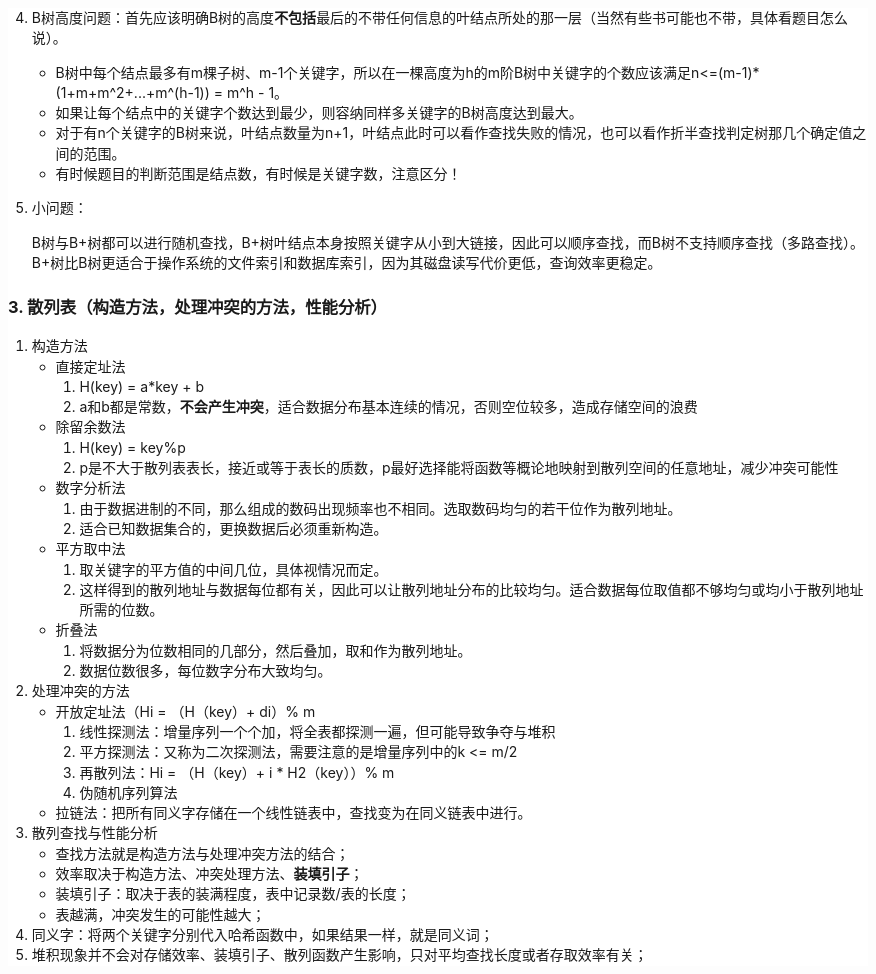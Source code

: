4. B树高度问题：首先应该明确B树的高度**不包括**最后的不带任何信息的叶结点所处的那一层（当然有些书可能也不带，具体看题目怎么说）。

   - B树中每个结点最多有m棵子树、m-1个关键字，所以在一棵高度为h的m阶B树中关键字的个数应该满足n<=(m-1)*(1+m+m^2+...+m^(h-1)) = m^h - 1。
   - 如果让每个结点中的关键字个数达到最少，则容纳同样多关键字的B树高度达到最大。
   - 对于有n个关键字的B树来说，叶结点数量为n+1，叶结点此时可以看作查找失败的情况，也可以看作折半查找判定树那几个确定值之间的范围。
   - 有时候题目的判断范围是结点数，有时候是关键字数，注意区分！

5. 小问题：

   ​	B树与B+树都可以进行随机查找，B+树叶结点本身按照关键字从小到大链接，因此可以顺序查找，而B树不支持顺序查找（多路查找）。B+树比B树更适合于操作系统的文件索引和数据库索引，因为其磁盘读写代价更低，查询效率更稳定。

### 3. 散列表（构造方法，处理冲突的方法，性能分析）

1. 构造方法
   - 直接定址法
     1. H(key) = a*key + b
     2. ​	a和b都是常数，**不会产生冲突**，适合数据分布基本连续的情况，否则空位较多，造成存储空间的浪费
   - 除留余数法
     1. H(key) = key%p
     2. p是不大于散列表表长，接近或等于表长的质数，p最好选择能将函数等概论地映射到散列空间的任意地址，减少冲突可能性
   - 数字分析法
     1. 由于数据进制的不同，那么组成的数码出现频率也不相同。选取数码均匀的若干位作为散列地址。
     2. 适合已知数据集合的，更换数据后必须重新构造。
   - 平方取中法
     1. 取关键字的平方值的中间几位，具体视情况而定。
     2. 这样得到的散列地址与数据每位都有关，因此可以让散列地址分布的比较均匀。适合数据每位取值都不够均匀或均小于散列地址所需的位数。
   - 折叠法
     1. 将数据分为位数相同的几部分，然后叠加，取和作为散列地址。
     2. 数据位数很多，每位数字分布大致均匀。
2. 处理冲突的方法
   - 开放定址法（Hi  = （H（key）+ di）% m
     1. 线性探测法：增量序列一个个加，将全表都探测一遍，但可能导致争夺与堆积
     2. 平方探测法：又称为二次探测法，需要注意的是增量序列中的k <= m/2
     3. 再散列法：Hi = （H（key）+ i * H2（key））% m
     4. 伪随机序列算法
   - 拉链法：把所有同义字存储在一个线性链表中，查找变为在同义链表中进行。
3. 散列查找与性能分析
   - 查找方法就是构造方法与处理冲突方法的结合；
   - 效率取决于构造方法、冲突处理方法、**装填引子**；
   - 装填引子：取决于表的装满程度，表中记录数/表的长度；
   - 表越满，冲突发生的可能性越大；
4. 同义字：将两个关键字分别代入哈希函数中，如果结果一样，就是同义词；
5. 堆积现象并不会对存储效率、装填引子、散列函数产生影响，只对平均查找长度或者存取效率有关；